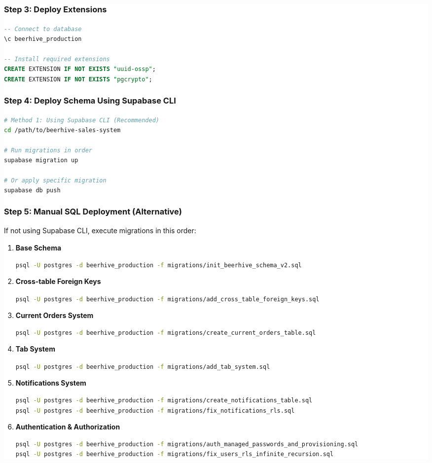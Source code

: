 ### Step 3: Deploy Extensions

```sql
-- Connect to database
\c beerhive_production

-- Install required extensions
CREATE EXTENSION IF NOT EXISTS "uuid-ossp";
CREATE EXTENSION IF NOT EXISTS "pgcrypto";
```

### Step 4: Deploy Schema Using Supabase CLI

```bash
# Method 1: Using Supabase CLI (Recommended)
cd /path/to/beerhive-sales-system

# Run migrations in order
supabase migration up

# Or apply specific migration
supabase db push
```

### Step 5: Manual SQL Deployment (Alternative)

If not using Supabase CLI, execute migrations in this order:

1. **Base Schema**
   ```bash
   psql -U postgres -d beerhive_production -f migrations/init_beerhive_schema_v2.sql
   ```

2. **Cross-table Foreign Keys**
   ```bash
   psql -U postgres -d beerhive_production -f migrations/add_cross_table_foreign_keys.sql
   ```

3. **Current Orders System**
   ```bash
   psql -U postgres -d beerhive_production -f migrations/create_current_orders_table.sql
   ```

4. **Tab System**
   ```bash
   psql -U postgres -d beerhive_production -f migrations/add_tab_system.sql
   ```

5. **Notifications System**
   ```bash
   psql -U postgres -d beerhive_production -f migrations/create_notifications_table.sql
   psql -U postgres -d beerhive_production -f migrations/fix_notifications_rls.sql
   ```

6. **Authentication & Authorization**
   ```bash
   psql -U postgres -d beerhive_production -f migrations/auth_managed_passwords_and_provisioning.sql
   psql -U postgres -d beerhive_production -f migrations/fix_users_rls_infinite_recursion.sql
   ```
